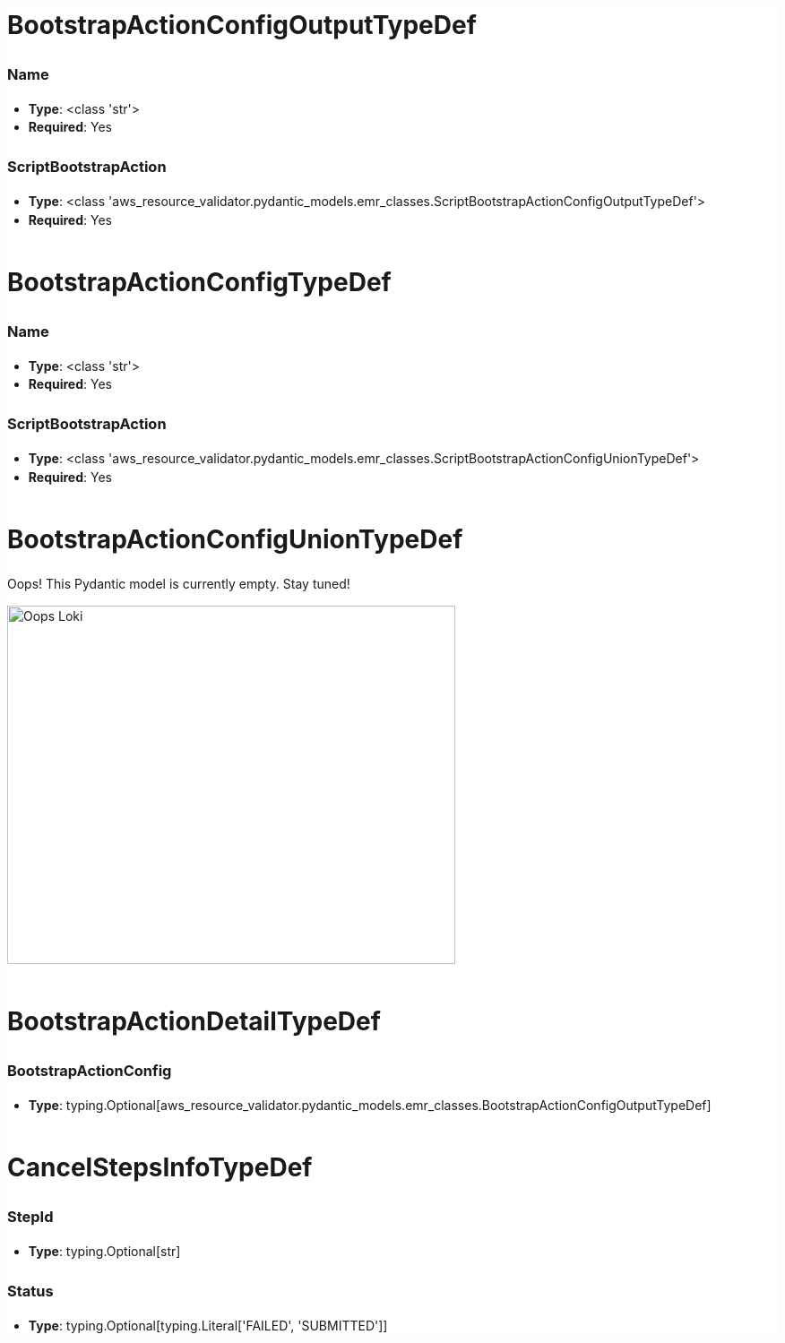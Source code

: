 # BootstrapActionConfigOutputTypeDef

### Name
- **Type**: <class 'str'>
- **Required**: Yes

### ScriptBootstrapAction
- **Type**: <class 'aws_resource_validator.pydantic_models.emr_classes.ScriptBootstrapActionConfigOutputTypeDef'>
- **Required**: Yes


# BootstrapActionConfigTypeDef

### Name
- **Type**: <class 'str'>
- **Required**: Yes

### ScriptBootstrapAction
- **Type**: <class 'aws_resource_validator.pydantic_models.emr_classes.ScriptBootstrapActionConfigUnionTypeDef'>
- **Required**: Yes


# BootstrapActionConfigUnionTypeDef

Oops! This Pydantic model is currently empty. Stay tuned!

<img src="/aws_resource_validator/images/oops_loki.png" width="500" height="400" title="Oops Loki">

# BootstrapActionDetailTypeDef

### BootstrapActionConfig
- **Type**: typing.Optional[aws_resource_validator.pydantic_models.emr_classes.BootstrapActionConfigOutputTypeDef]


# CancelStepsInfoTypeDef

### StepId
- **Type**: typing.Optional[str]

### Status
- **Type**: typing.Optional[typing.Literal['FAILED', 'SUBMITTED']]
